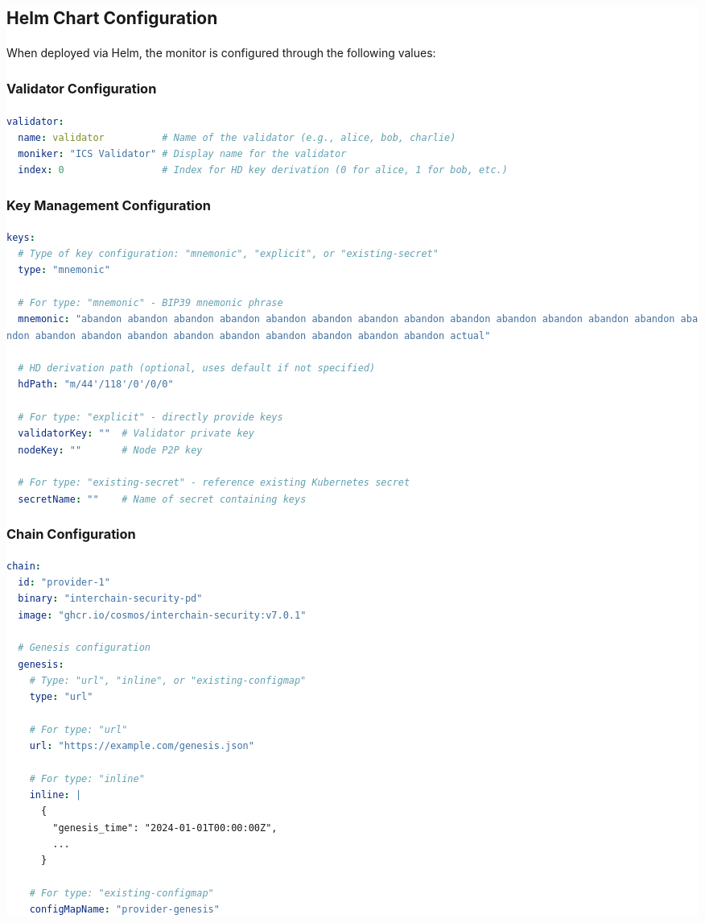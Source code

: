 ## Helm Chart Configuration

When deployed via Helm, the monitor is configured through the following values:

### Validator Configuration

```yaml
validator:
  name: validator          # Name of the validator (e.g., alice, bob, charlie)
  moniker: "ICS Validator" # Display name for the validator
  index: 0                 # Index for HD key derivation (0 for alice, 1 for bob, etc.)
```

### Key Management Configuration

```yaml
keys:
  # Type of key configuration: "mnemonic", "explicit", or "existing-secret"
  type: "mnemonic"

  # For type: "mnemonic" - BIP39 mnemonic phrase
  mnemonic: "abandon abandon abandon abandon abandon abandon abandon abandon abandon abandon abandon abandon abandon abandon abandon abandon abandon abandon abandon abandon abandon abandon abandon actual"

  # HD derivation path (optional, uses default if not specified)
  hdPath: "m/44'/118'/0'/0/0"

  # For type: "explicit" - directly provide keys
  validatorKey: ""  # Validator private key
  nodeKey: ""       # Node P2P key

  # For type: "existing-secret" - reference existing Kubernetes secret
  secretName: ""    # Name of secret containing keys
```

### Chain Configuration

```yaml
chain:
  id: "provider-1"
  binary: "interchain-security-pd"
  image: "ghcr.io/cosmos/interchain-security:v7.0.1"

  # Genesis configuration
  genesis:
    # Type: "url", "inline", or "existing-configmap"
    type: "url"

    # For type: "url"
    url: "https://example.com/genesis.json"

    # For type: "inline"
    inline: |
      {
        "genesis_time": "2024-01-01T00:00:00Z",
        ...
      }

    # For type: "existing-configmap"
    configMapName: "provider-genesis"
```

